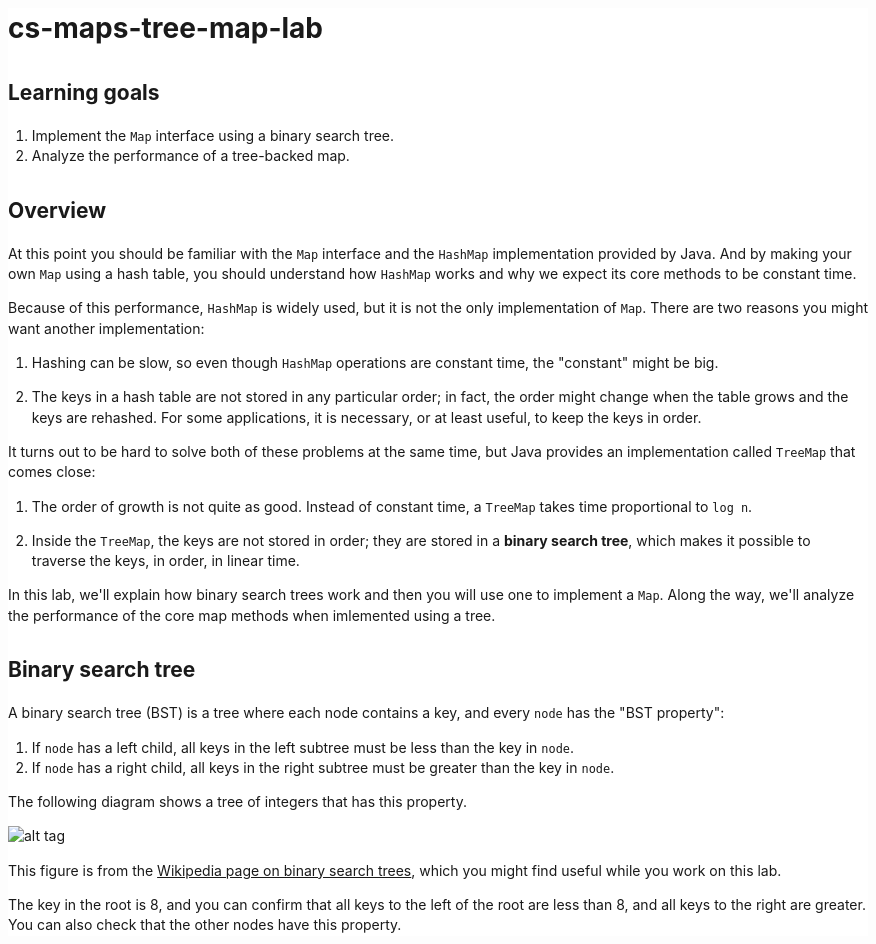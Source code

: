 # cs-maps-tree-map-lab

## Learning goals

1.  Implement the `Map` interface using a binary search tree.
2.  Analyze the performance of a tree-backed map.


## Overview

At this point you should be familiar with the `Map` interface and the `HashMap` implementation provided by Java.  And by making your own `Map` using a hash table, you should understand how `HashMap` works and why we expect its core methods to be constant time.

Because of this performance, `HashMap` is widely used, but it is not the only implementation of `Map`.  There are two reasons you might want another implementation:

1.  Hashing can be slow, so even though `HashMap` operations are constant time, the "constant" might be big.

2.  The keys in a hash table are not stored in any particular order; in fact, the order might change when the table grows and the keys are rehashed.  For some applications, it is necessary, or at least useful, to keep the keys in order.

It turns out to be hard to solve both of these problems at the same time, but Java provides an implementation called `TreeMap` that comes close:

1.  The order of growth is not quite as good.  Instead of constant time, a `TreeMap` takes time proportional to `log n`.

2.  Inside the `TreeMap`, the keys are not stored in order; they are stored in a **binary search tree**, which makes it possible to traverse the keys, in order, in linear time.

In this lab, we'll explain how binary search trees work and then you will use one to implement a `Map`.  Along the way, we'll analyze the performance of the core map methods when imlemented using a tree.


## Binary search tree

A binary search tree (BST) is a tree where each node contains a key, and every `node` has the "BST property":

1.  If `node` has a left child, all keys in the left subtree must be less than the key in `node`.
2.  If `node` has a right child, all keys in the right subtree must be greater than the key in `node`.

The following diagram shows a tree of integers that has this property.

![alt tag](https://curriculum-content.s3.amazonaws.com/javacs/200px-Binary_search_tree.svg.png)

This figure is from the [Wikipedia page on binary search trees](https://en.wikipedia.org/wiki/Binary_search_tree), which you might find useful while you work on this lab.

The key in the root is 8, and you can confirm that all keys to the left of the root are less than 8, and all keys to the right are greater.  You can also check that the other nodes have this property.
